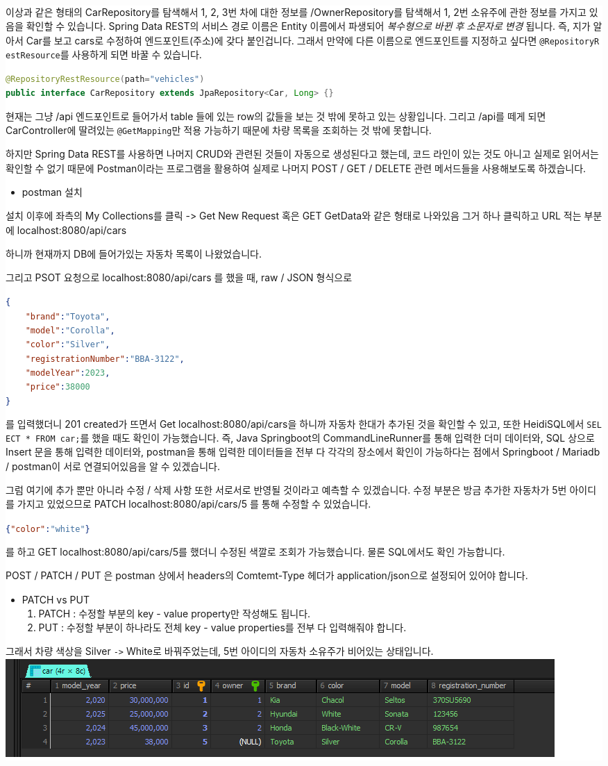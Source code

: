 ```json
```
이상과 같은 형태의 CarRepository를 탐색해서 1, 2, 3번 차에 대한 정보를 /OwnerRepository를 탐색해서 1, 2번 소유주에 관한 정보를 가지고 있음을 확인할 수 있습니다. Spring Data REST의 서비스 경로 이름은 Entity 이름에서 파생되어 _복수형으로 바뀐 후 소문자로 변경_ 됩니다. 즉, 지가 알아서 Car를 보고 cars로 수정하여 엔드포인트(주소)에 갖다 붙인겁니다.
그래서 만약에 다른 이름으로 엔드포인트를 지정하고 싶다면 `@RepositoryRestResource`를 사용하게 되면 바꿀 수 있습니다.
```java
@RepositoryRestResource(path="vehicles")
public interface CarRepository extends JpaRepository<Car, Long> {}
```

현재는 그냥 /api 엔드포인트로 들어가서 table 들에 있는 row의 값들을 보는 것 밖에 못하고 있는 상황입니다. 그리고 /api를 떼게 되면 CarController에 딸려있는 `@GetMapping`만 적용 가능하기 때문에 차량 목록을 조회하는 것 밖에 못합니다.

하지만 Spring Data REST를 사용하면 나머지 CRUD와 관련된 것들이 자동으로 생성된다고 했는데, 코드 라인이 있는 것도 아니고 실제로 읽어서는 확인할 수 없기 때문에 Postman이라는 프로그램을 활용하여 실제로 나머지 POST / GET / DELETE 관련 메서드들을 사용해보도록 하겠습니다.

- postman 설치

설치 이후에 좌측의 My Collections를 클릭 -> Get New Request 혹은 GET GetData와 같은 형태로 나와있음
그거 하나 클릭하고 URL 적는 부분에 localhost:8080/api/cars

하니까 현재까지 DB에 들어가있는 자동차 목록이 나왔었습니다.

그리고 PSOT 요청으로 localhost:8080/api/cars 를 했을 때, raw / JSON 형식으로 
```json
{
    "brand":"Toyota",
    "model":"Corolla",
    "color":"Silver",
    "registrationNumber":"BBA-3122",
    "modelYear":2023,
    "price":38000
}
```
를 입력했더니 201 created가 뜨면서 Get localhost:8080/api/cars을 하니까 자동차 한대가 추가된 것을 확인할 수 있고, 또한 HeidiSQL에서 `SELECT * FROM car;`를 했을 때도 확인이 가능했습니다.
즉, Java Springboot의 CommandLineRunner를 통해 입력한 더미 데이터와, SQL 상으로 Insert 문을 통해 입력한 데이터와, postman을 통해 입력한 데이터들을 전부 다 각각의 장소에서 확인이 가능하다는 점에서 Springboot / Mariadb / postman이 서로 연결되어있음을 알 수 있겠습니다.

그럼 여기에 추가 뿐만 아니라 수정 / 삭제 사항 또한 서로서로 반영될 것이라고 예측할 수 있겠습니다.
수정 부분은
방금 추가한 자동차가 5번 아이디를 가지고 있었으므로
PATCH localhost:8080/api/cars/5 를 통해 수정할 수 있었습니다.
```JSON
{"color":"white"}
```
를 하고 GET localhost:8080/api/cars/5를 했더니 수정된 색깔로 조회가 가능했습니다. 
물론 SQL에서도 확인 가능합니다.

POST / PATCH / PUT 은 postman 상에서 headers의 Comtemt-Type 헤더가 application/json으로 설정되어 있어야 합니다. 

- PATCH vs PUT
    1. PATCH : 수정할 부분의 key - value property만 작성해도 됩니다.
    2. PUT : 수정할 부분이 하나라도 전체 key - value properties를 전부 다 입력해줘야 합니다.

그래서 차량 색상을 Silver `->` White로 바꿔주었는데, 5번 아이디의 자동차 소유주가 비어있는 상태입니다.
![alt text](image.png)
